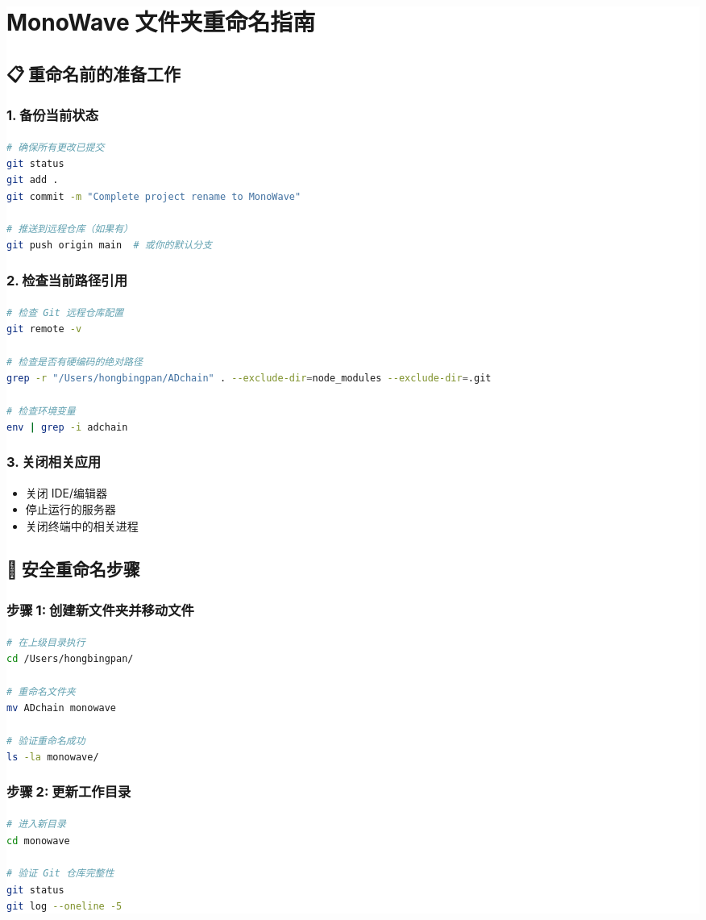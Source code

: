 # MonoWave 文件夹重命名指南

## 📋 重命名前的准备工作

### 1. 备份当前状态
```bash
# 确保所有更改已提交
git status
git add .
git commit -m "Complete project rename to MonoWave"

# 推送到远程仓库（如果有）
git push origin main  # 或你的默认分支
```

### 2. 检查当前路径引用
```bash
# 检查 Git 远程仓库配置
git remote -v

# 检查是否有硬编码的绝对路径
grep -r "/Users/hongbingpan/ADchain" . --exclude-dir=node_modules --exclude-dir=.git

# 检查环境变量
env | grep -i adchain
```

### 3. 关闭相关应用
- 关闭 IDE/编辑器
- 停止运行的服务器
- 关闭终端中的相关进程

## 🚀 安全重命名步骤

### 步骤 1: 创建新文件夹并移动文件
```bash
# 在上级目录执行
cd /Users/hongbingpan/

# 重命名文件夹
mv ADchain monowave

# 验证重命名成功
ls -la monowave/
```

### 步骤 2: 更新工作目录
```bash
# 进入新目录
cd monowave

# 验证 Git 仓库完整性
git status
git log --oneline -5
```
